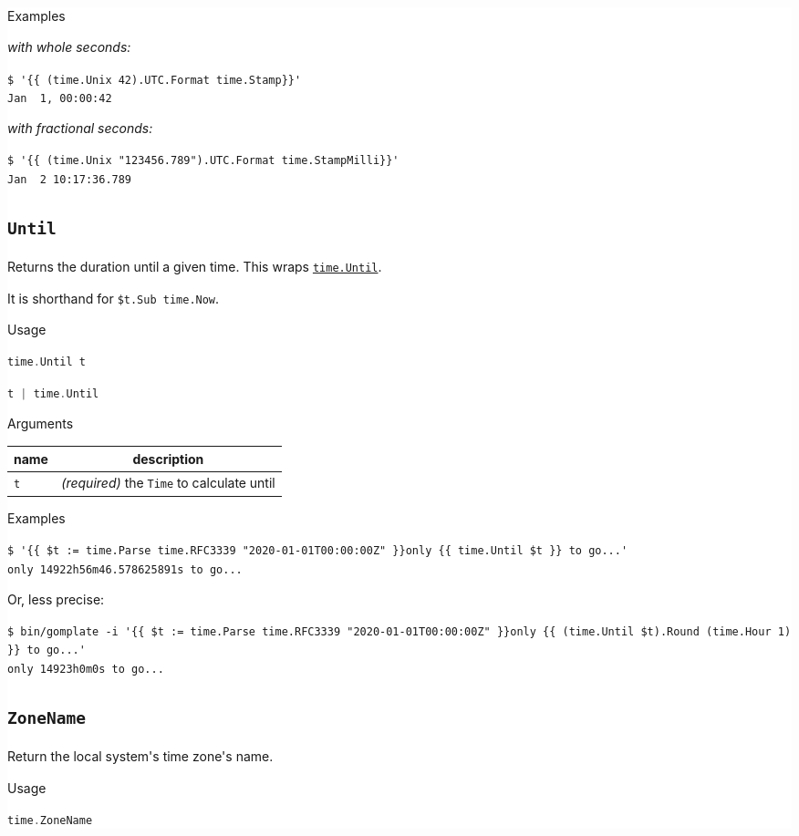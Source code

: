 Examples

_with whole seconds:_
```console
$ '{{ (time.Unix 42).UTC.Format time.Stamp}}'
Jan  1, 00:00:42
```

_with fractional seconds:_
```console
$ '{{ (time.Unix "123456.789").UTC.Format time.StampMilli}}'
Jan  2 10:17:36.789
```

## `Until`

Returns the duration until a given time. This wraps [`time.Until`](https://golang.org/pkg/time/#Until).

It is shorthand for `$t.Sub time.Now`.

Usage

```go
time.Until t
```
```go
t | time.Until
```

Arguments

| name | description |
|------|-------------|
| `t` | _(required)_ the `Time` to calculate until |

Examples

```console
$ '{{ $t := time.Parse time.RFC3339 "2020-01-01T00:00:00Z" }}only {{ time.Until $t }} to go...'
only 14922h56m46.578625891s to go...
```

Or, less precise:
```console
$ bin/gomplate -i '{{ $t := time.Parse time.RFC3339 "2020-01-01T00:00:00Z" }}only {{ (time.Until $t).Round (time.Hour 1) }} to go...'
only 14923h0m0s to go...
```

## `ZoneName`

Return the local system's time zone's name.

Usage

```go
time.ZoneName
```
